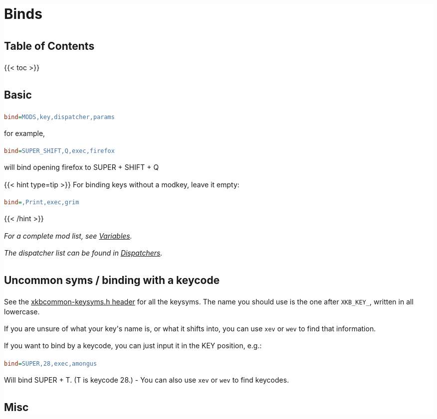 # Binds

## Table of Contents

{{< toc >}}

## Basic

```ini
bind=MODS,key,dispatcher,params
```

for example,

```ini
bind=SUPER_SHIFT,Q,exec,firefox
```

will bind opening firefox to <key>SUPER</key> + <key>SHIFT</key> + <key>Q</key>

{{< hint type=tip >}}
For binding keys without a modkey, leave it empty:

```ini
bind=,Print,exec,grim
```

{{< /hint >}}

_For a complete mod list, see [Variables](../Variables/#variable-types)._

_The dispatcher list can be found in [Dispatchers](../Dispatchers)._

## Uncommon syms / binding with a keycode

See the
[xkbcommon-keysyms.h header](https://github.com/xkbcommon/libxkbcommon/blob/master/include/xkbcommon/xkbcommon-keysyms.h)
for all the keysyms. The name you should use is the one after `XKB_KEY_`,
written in all lowercase.

If you are unsure of what your key's name is, or what it shifts into, you can
use `xev` or `wev` to find that information.

If you want to bind by a keycode, you can just input it in the KEY position,
e.g.:

```ini
bind=SUPER,28,exec,amongus
```

Will bind <key>SUPER</key> + <key>T</key>. (<key>T</key> is keycode 28.) - You
can also use `xev` or `wev` to find keycodes.

## Misc
